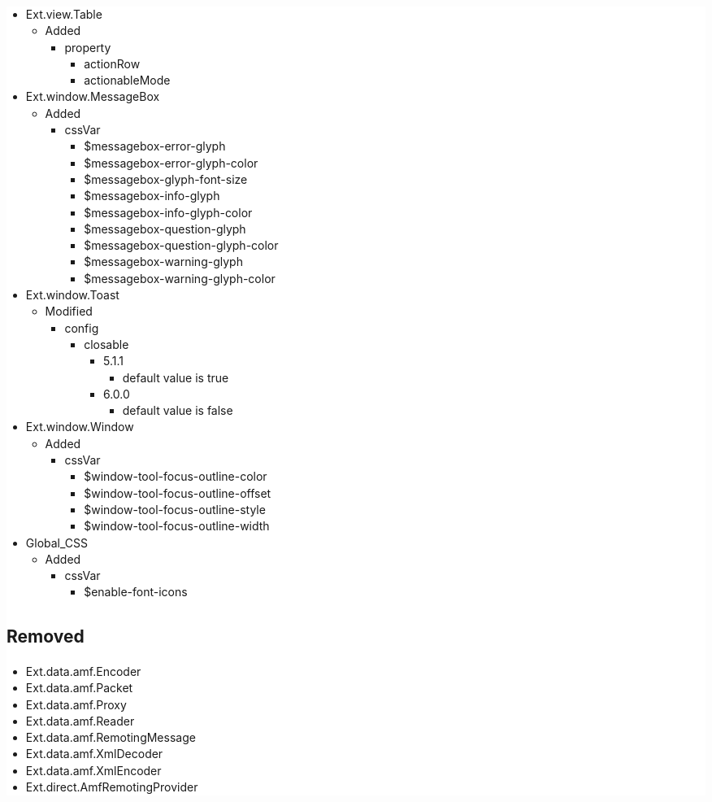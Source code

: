  * Ext.view.Table
    * Added
       * property
          * actionRow
          * actionableMode
 * Ext.window.MessageBox
    * Added
       * cssVar
          * $messagebox-error-glyph
          * $messagebox-error-glyph-color
          * $messagebox-glyph-font-size
          * $messagebox-info-glyph
          * $messagebox-info-glyph-color
          * $messagebox-question-glyph
          * $messagebox-question-glyph-color
          * $messagebox-warning-glyph
          * $messagebox-warning-glyph-color
 * Ext.window.Toast
    * Modified
       * config
          * closable
             * 5.1.1
                * default value is true
             * 6.0.0
                * default value is false
 * Ext.window.Window
    * Added
       * cssVar
          * $window-tool-focus-outline-color
          * $window-tool-focus-outline-offset
          * $window-tool-focus-outline-style
          * $window-tool-focus-outline-width
 * Global_CSS
    * Added
       * cssVar
          * $enable-font-icons

## Removed
 * Ext.data.amf.Encoder
 * Ext.data.amf.Packet
 * Ext.data.amf.Proxy
 * Ext.data.amf.Reader
 * Ext.data.amf.RemotingMessage
 * Ext.data.amf.XmlDecoder
 * Ext.data.amf.XmlEncoder
 * Ext.direct.AmfRemotingProvider